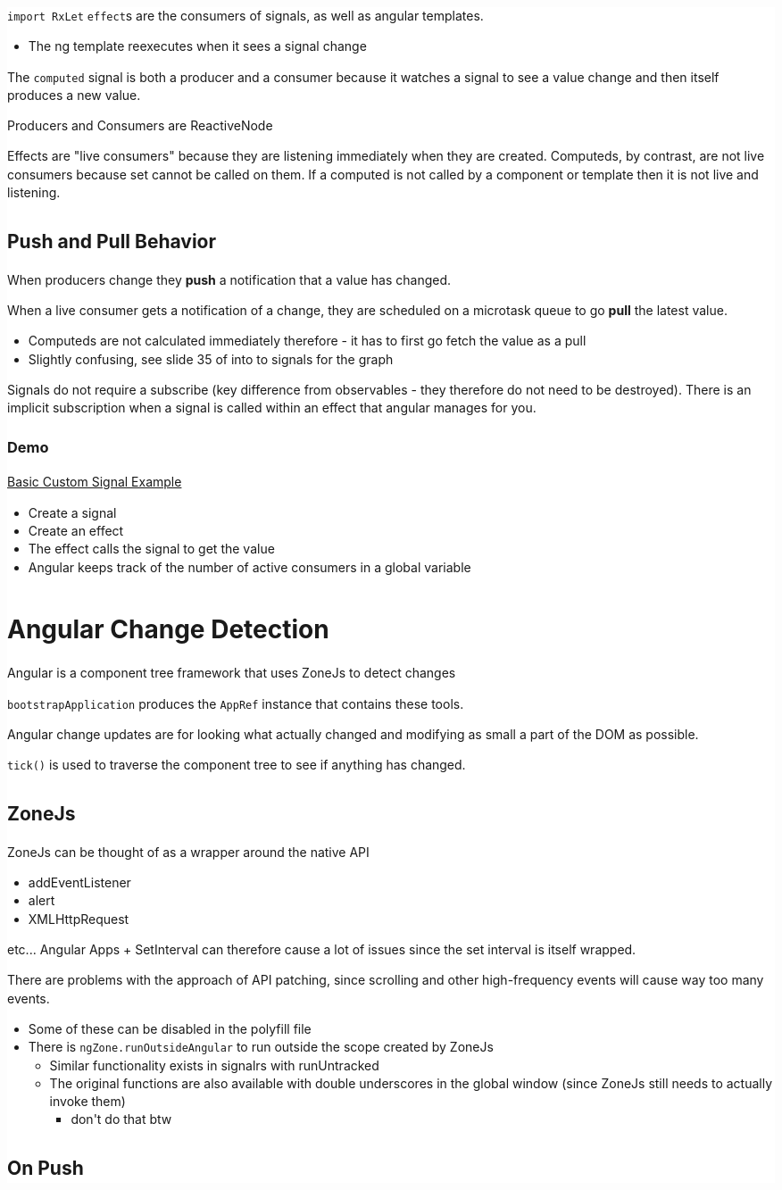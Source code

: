 ```import RxLet```
```effect```s are the consumers of signals, as well as angular templates.
- The ng template reexecutes when it sees a signal change

The ```computed``` signal is both a producer and a consumer because it watches a signal to see a value change and then itself produces a new value. 

Producers and Consumers are ReactiveNode

Effects are "live consumers" because they are listening immediately when they are created. Computeds, by contrast, are not live consumers because set cannot be called on them. If a computed is not called by a component or template then it is not live and listening. 

## Push and Pull Behavior 
When producers change they __push__ a notification that a value has changed.

When a live consumer gets a notification of a change, they are scheduled on a microtask queue to go __pull__ the latest value.
- Computeds are not calculated immediately therefore - it has to first go fetch the value as a pull
- Slightly confusing, see slide 35 of into to signals for the graph 

Signals do not require a subscribe (key difference from observables - they therefore do not need to be destroyed). There is an implicit subscription when a signal is called within an effect that angular manages for you. 

### Demo

[Basic Custom Signal Example](https://stackblitz.com/edit/stackblitz-starters-t9xjrl8p)

- Create a signal
- Create an effect
- The effect calls the signal to get the value 
- Angular keeps track of the number of active consumers in a global variable

# Angular Change Detection
Angular is a component tree framework that uses ZoneJs to detect changes

```bootstrapApplication``` produces the ```AppRef``` instance that contains these tools. 

Angular change updates are for looking what actually changed and modifying as small a part of the DOM as possible. 

```tick()``` is used to traverse the component tree to see if anything has changed.

## ZoneJs
ZoneJs can be thought of as a wrapper around the native API
- addEventListener
- alert
- XMLHttpRequest

etc...
Angular Apps + SetInterval can therefore cause a lot of issues since the set interval is itself wrapped.

There are problems with the approach of API patching, since scrolling and other high-frequency events will cause way too many events. 
- Some of these can be disabled in the polyfill file 
- There is ```ngZone.runOutsideAngular``` to run outside the scope created by ZoneJs
  - Similar functionality exists in signalrs with runUntracked
  - The original functions are also available with double underscores in the global window (since ZoneJs still needs to actually invoke them)
    - don't do that btw

## On Push
```